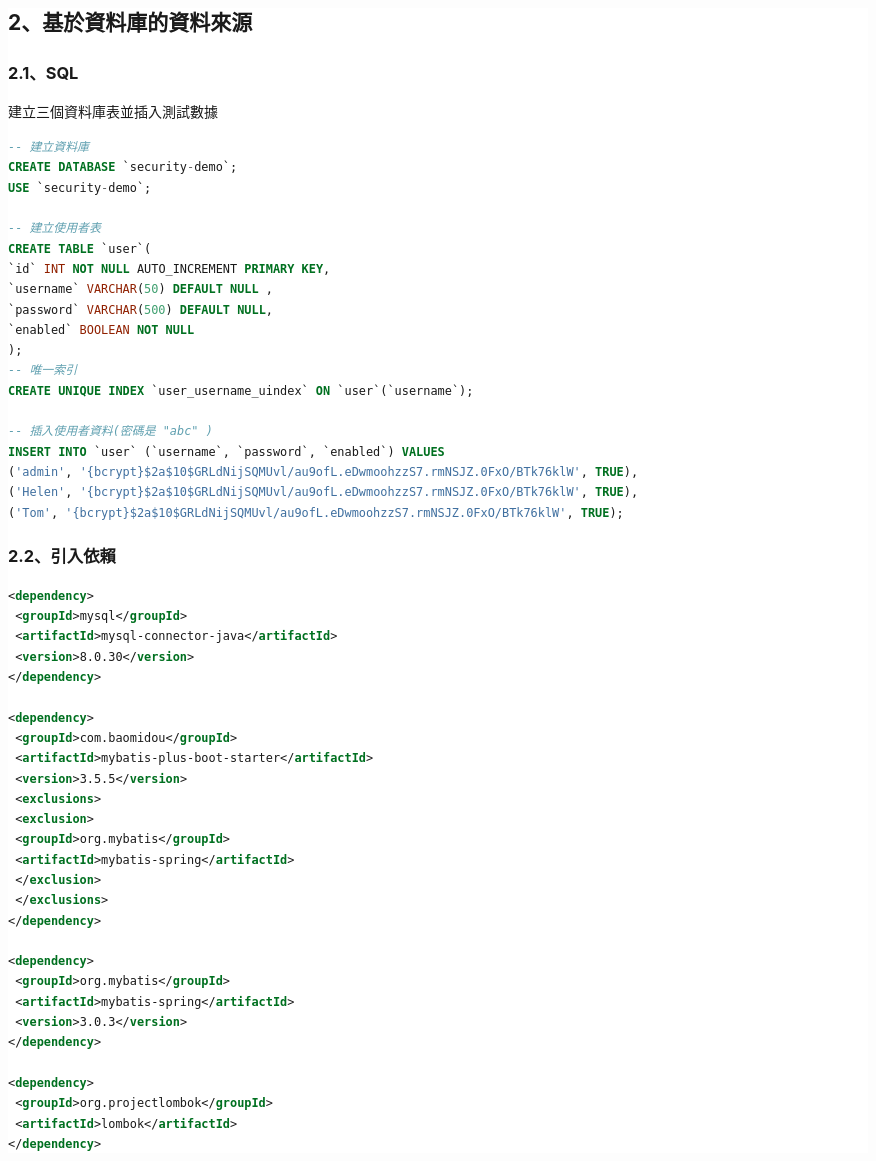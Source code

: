 
## 2、基於資料庫的資料來源

### 2.1、SQL

建立三個資料庫表並插入測試數據

```sql
-- 建立資料庫
CREATE DATABASE `security-demo`;
USE `security-demo`;

-- 建立使用者表
CREATE TABLE `user`(
`id` INT NOT NULL AUTO_INCREMENT PRIMARY KEY,
`username` VARCHAR(50) DEFAULT NULL ,
`password` VARCHAR(500) DEFAULT NULL,
`enabled` BOOLEAN NOT NULL
);
-- 唯一索引
CREATE UNIQUE INDEX `user_username_uindex` ON `user`(`username`);

-- 插入使用者資料(密碼是 "abc" )
INSERT INTO `user` (`username`, `password`, `enabled`) VALUES
('admin', '{bcrypt}$2a$10$GRLdNijSQMUvl/au9ofL.eDwmoohzzS7.rmNSJZ.0FxO/BTk76klW', TRUE),
('Helen', '{bcrypt}$2a$10$GRLdNijSQMUvl/au9ofL.eDwmoohzzS7.rmNSJZ.0FxO/BTk76klW', TRUE),
('Tom', '{bcrypt}$2a$10$GRLdNijSQMUvl/au9ofL.eDwmoohzzS7.rmNSJZ.0FxO/BTk76klW', TRUE);
```



### 2.2、引入依賴

```xml
<dependency>
 <groupId>mysql</groupId>
 <artifactId>mysql-connector-java</artifactId>
 <version>8.0.30</version>
</dependency>

<dependency>
 <groupId>com.baomidou</groupId>
 <artifactId>mybatis-plus-boot-starter</artifactId>
 <version>3.5.5</version>
 <exclusions>
 <exclusion>
 <groupId>org.mybatis</groupId>
 <artifactId>mybatis-spring</artifactId>
 </exclusion>
 </exclusions>
</dependency>

<dependency>
 <groupId>org.mybatis</groupId>
 <artifactId>mybatis-spring</artifactId>
 <version>3.0.3</version>
</dependency>

<dependency>
 <groupId>org.projectlombok</groupId>
 <artifactId>lombok</artifactId>
</dependency>
```
